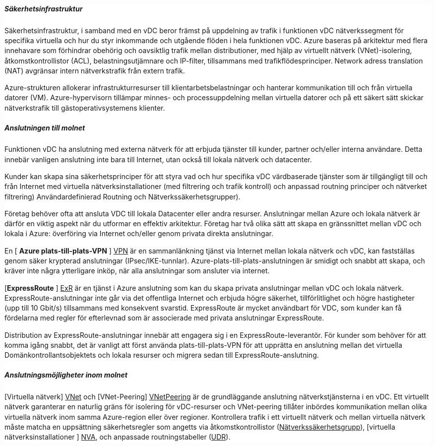##### <a name="security-infrastructure"></a>*Säkerhetsinfrastruktur*
Säkerhetsinfrastruktur, i samband med en vDC beror främst på uppdelning av trafik i funktionen vDC nätverkssegment för specifika virtuella och hur du styr inkommande och utgående flöden i hela funktionen vDC. Azure baseras på arkitektur med flera innehavare som förhindrar obehörig och oavsiktlig trafik mellan distributioner, med hjälp av virtuellt nätverk (VNet)-isolering, åtkomstkontrollistor (ACL), belastningsutjämnare och IP-filter, tillsammans med trafikflödesprinciper. Network adress translation (NAT) avgränsar intern nätverkstrafik från extern trafik.

Azure-strukturen allokerar infrastrukturresurser till klientarbetsbelastningar och hanterar kommunikation till och från virtuella datorer (VM). Azure-hypervisorn tillämpar minnes- och processuppdelning mellan virtuella datorer och på ett säkert sätt skickar nätverkstrafik till gästoperativsystemens klienter.

##### <a name="connectivity-to-the-cloud"></a>*Anslutningen till molnet*
Funktionen vDC ha anslutning med externa nätverk för att erbjuda tjänster till kunder, partner och/eller interna användare. Detta innebär vanligen anslutning inte bara till Internet, utan också till lokala nätverk och datacenter.

Kunder kan skapa sina säkerhetsprinciper för att styra vad och hur specifika vDC värdbaserade tjänster som är tillgängligt till och från Internet med virtuella nätverksinstallationer (med filtrering och trafik kontroll) och anpassad routning principer och nätverket filtrering) Användardefinierad Routning och Nätverkssäkerhetsgrupper).

Företag behöver ofta att ansluta VDC till lokala Datacenter eller andra resurser. Anslutningar mellan Azure och lokala nätverk är därför en viktig aspekt när du utformar en effektiv arkitektur. Företag har två olika sätt att skapa en gränssnittet mellan vDC och lokala i Azure: överföring via Internet och/eller genom privata direkta anslutningar.

En [ **Azure plats-till-plats-VPN** ] [ VPN] är en sammanlänkning tjänst via Internet mellan lokala nätverk och vDC, kan fastställas genom säker krypterad anslutningar (IPsec/IKE-tunnlar). Azure-plats-till-plats-anslutningen är smidigt och snabbt att skapa, och kräver inte några ytterligare inköp, när alla anslutningar som ansluter via internet.

[**ExpressRoute** ] [ ExR] är en tjänst i Azure anslutning som kan du skapa privata anslutningar mellan vDC och lokala nätverk. ExpressRoute-anslutningar inte går via det offentliga Internet och erbjuda högre säkerhet, tillförlitlighet och högre hastigheter (upp till 10 Gbit/s) tillsammans med konsekvent svarstid. ExpressRoute är mycket användbart för VDC, som kunder kan få fördelarna med regler för efterlevnad som är associerade med privata anslutningar ExpressRoute.

Distribution av ExpressRoute-anslutningar innebär att engagera sig i en ExpressRoute-leverantör. För kunder som behöver för att komma igång snabbt, det är vanligt att först använda plats-till-plats-VPN för att upprätta en anslutning mellan det virtuella Domänkontrollantsobjektets och lokala resurser och migrera sedan till ExpressRoute-anslutning.

##### <a name="connectivity-within-the-cloud"></a>*Anslutningsmöjligheter inom molnet*
[Virtuella nätverk] [ VNet] och [VNet-Peering] [ VNetPeering] är de grundläggande anslutning nätverkstjänsterna i en vDC. Ett virtuellt nätverk garanterar en naturlig gräns för isolering för vDC-resurser och VNet-peering tillåter inbördes kommunikation mellan olika virtuella nätverk inom samma Azure-region eller över regioner. Kontrollera trafik i ett virtuellt nätverk och mellan virtuella nätverk måste matcha en uppsättning säkerhetsregler som angetts via åtkomstkontrollistor ([Nätverkssäkerhetsgrupp][NSG]), [virtuella nätverksinstallationer ] [ NVA], och anpassade routningstabeller ([UDR][UDR]).


[0]: ./media/networking-virtual-datacenter/redundant-equipment.png "exempel på komponenten överlappar varandra" 
[1]: ./media/networking-virtual-datacenter/vdc-high-level.png "utförliga exemplet med nav och ekrar vDC"
[2]: ./media/networking-virtual-datacenter/hub-spokes-cluster.png "kluster med nav och ekrar"
[3]: ./media/networking-virtual-datacenter/spoke-to-spoke.png "eker att ekrar"
[4]: ./media/networking-virtual-datacenter/vdc-block-level-diagram.png "blockdiagram där funktionen vDC-nivå"
[5]: ./media/networking-virtual-datacenter/users-groups-subsciptions.png "användare, grupper, prenumerationer och projekt"
[6]: ./media/networking-virtual-datacenter/infrastructure-high-level.png "övergripande infrastruktur diagrammet"
[7]: ./media/networking-virtual-datacenter/highlevel-perimeter-networks.png "övergripande infrastruktur diagrammet"
[8]: ./media/networking-virtual-datacenter/vnet-peering-perimeter-neworks.png "VNet-Peering och perimeter-nätverk"
[9]: ./media/networking-virtual-datacenter/high-level-diagram-monitoring.png "Översiktsdiagram för övervakning"
[10]: ./media/networking-virtual-datacenter/high-level-workloads.png "Översiktsdiagram för arbetsbelastning"
[Limits]: https://docs.microsoft.com/azure/azure-subscription-service-limits
[Roles]: https://docs.microsoft.com/azure/role-based-access-control/built-in-roles
[VNet]: https://docs.microsoft.com/azure/virtual-network/virtual-networks-overview
[NSG]: https://docs.microsoft.com/azure/virtual-network/virtual-networks-nsg
[DNS]: https://docs.microsoft.com/azure/dns/dns-overview
[PrivateDNS]: https://docs.microsoft.com/azure/dns/private-dns-overview
[VNetPeering]: https://docs.microsoft.com/azure/virtual-network/virtual-network-peering-overview 
[UDR]: https://docs.microsoft.com/azure/virtual-network/virtual-networks-udr-overview 
[RBAC]: https://docs.microsoft.com/azure/role-based-access-control/overview
[MFA]: https://docs.microsoft.com/azure/multi-factor-authentication/multi-factor-authentication
[AAD]: https://docs.microsoft.com/azure/active-directory/active-directory-whatis
[VPN]: https://docs.microsoft.com/azure/vpn-gateway/vpn-gateway-about-vpngateways 
[ExR]: https://docs.microsoft.com/azure/expressroute/expressroute-introduction 
[NVA]: https://docs.microsoft.com/azure/architecture/reference-architectures/dmz/nva-ha
[SubMgmt]: https://docs.microsoft.com/azure/azure-resource-manager/resource-manager-subscription-governance 
[RGMgmt]: https://docs.microsoft.com/azure/azure-resource-manager/resource-group-overview
[DMZ]: https://docs.microsoft.com/azure/best-practices-network-security
[ALB]: https://docs.microsoft.com/azure/load-balancer/load-balancer-overview
[PIP]: https://docs.microsoft.com/azure/virtual-network/resource-groups-networking#public-ip-address
[AppGW]: https://docs.microsoft.com/azure/application-gateway/application-gateway-introduction
[WAF]: https://docs.microsoft.com/azure/application-gateway/application-gateway-web-application-firewall-overview
[Monitor]: https://docs.microsoft.com/azure/monitoring-and-diagnostics/
[ActLog]: https://docs.microsoft.com/azure/monitoring-and-diagnostics/monitoring-overview-activity-logs 
[DiagLog]: https://docs.microsoft.com/azure/monitoring-and-diagnostics/monitoring-overview-of-diagnostic-logs
[NSGLog]: https://docs.microsoft.com/azure/virtual-network/virtual-network-nsg-manage-log
[OMS]: https://docs.microsoft.com/azure/operations-management-suite/operations-management-suite-overview
[NPM]: https://docs.microsoft.com/azure/log-analytics/log-analytics-network-performance-monitor
[WebApps]: https://docs.microsoft.com/azure/app-service/
[HDI]: https://docs.microsoft.com/azure/hdinsight/hdinsight-hadoop-introduction
[EventHubs]: https://docs.microsoft.com/azure/event-hubs/event-hubs-what-is-event-hubs 
[ServiceBus]: https://docs.microsoft.com/azure/service-bus-messaging/service-bus-messaging-overview
[TM]: https://docs.microsoft.com/azure/traffic-manager/traffic-manager-overview